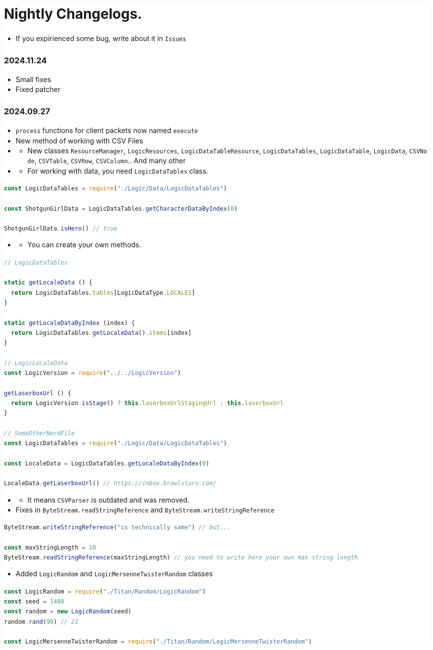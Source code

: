 # Nightly Changelogs.
* If you expirienced some bug, write about it in `Issues`

### 2024.11.24
* Small fixes
* Fixed patcher

### 2024.09.27
* `process` functions for client packets now named `execute`
* New method of working with CSV Files
* * New classes `ResourceManager`, `LogicResources`, `LogicDataTableResource`, `LogicDataTables`, `LogicDataTable`, `LogicData`, `CSVNode`, `CSVTable`, `CSVRow`, `CSVColumn`.. And many other
* * For working with data, you need `LogicDataTables` class.
```js
const LogicDataTables = require("./Logic/Data/LogicDataTables")

const ShotgunGirlData = LogicDataTables.getCharacterDataByIndex(0)

ShotgunGirlData.isHero() // true
```
* * You can create your own methods.
```js
// LogicDataTables

static getLocaleData () {
  return LogicDataTables.tables[LogicDataType.LOCALES]
}

static getLocaleDataByIndex (index) {
  return LogicDataTables.getLocaleData().items[index]
}

// LogicLocaleData
const LogicVersion = require("../../LogicVersion")

getLaserboxUrl () {
  return LogicVersion.isStage() ? this.laserboxUrlStagingUrl : this.laserboxUrl
}

// SomeOtherNerdFile
const LogicDataTables = require("./Logic/Data/LogicDataTables")

const LocaleData = LogicDataTables.getLocaleDataByIndex(0)

LocaleData.getLaserboxUrl() // https://inbox.brawlstars.com/
```
* * It means `CSVParser` is outdated and was removed.
* Fixes in `ByteStream.readStringReference` and `ByteStream.writeStringReference`
```js
ByteStream.writeStringReference("is technically same") // but...

const maxStringLength = 10
ByteStream.readStringReference(maxStringLength) // you need to write here your own max string length
```
* Added `LogicRandom` and `LogicMersenneTwisterRandom` classes
```js
const LogicRandom = require("./Titan/Random/LogicRandom")
const seed = 1488
const random = new LogicRandom(seed)
random.rand(98) // 21

const LogicMersenneTwisterRandom = require("./Titan/Random/LogicMersenneTwisterRandom")
```